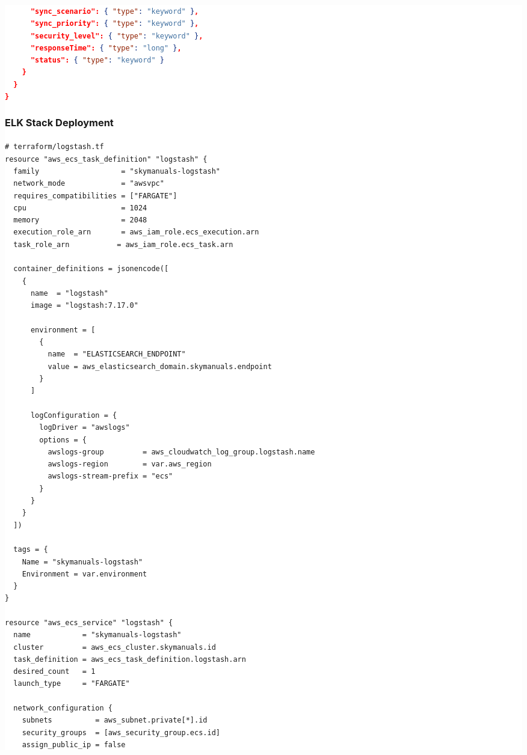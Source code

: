 ```json
      "sync_scenario": { "type": "keyword" },
      "sync_priority": { "type": "keyword" },
      "security_level": { "type": "keyword" },
      "responseTime": { "type": "long" },
      "status": { "type": "keyword" }
    }
  }
}
```

### ELK Stack Deployment

```hcl
# terraform/logstash.tf
resource "aws_ecs_task_definition" "logstash" {
  family                   = "skymanuals-logstash"
  network_mode             = "awsvpc"
  requires_compatibilities = ["FARGATE"]
  cpu                      = 1024
  memory                   = 2048
  execution_role_arn       = aws_iam_role.ecs_execution.arn
  task_role_arn           = aws_iam_role.ecs_task.arn

  container_definitions = jsonencode([
    {
      name  = "logstash"
      image = "logstash:7.17.0"
      
      environment = [
        {
          name  = "ELASTICSEARCH_ENDPOINT"
          value = aws_elasticsearch_domain.skymanuals.endpoint
        }
      ]

      logConfiguration = {
        logDriver = "awslogs"
        options = {
          awslogs-group         = aws_cloudwatch_log_group.logstash.name
          awslogs-region        = var.aws_region
          awslogs-stream-prefix = "ecs"
        }
      }
    }
  ])

  tags = {
    Name = "skymanuals-logstash"
    Environment = var.environment
  }
}

resource "aws_ecs_service" "logstash" {
  name            = "skymanuals-logstash"
  cluster         = aws_ecs_cluster.skymanuals.id
  task_definition = aws_ecs_task_definition.logstash.arn
  desired_count   = 1
  launch_type     = "FARGATE"

  network_configuration {
    subnets          = aws_subnet.private[*].id
    security_groups  = [aws_security_group.ecs.id]
    assign_public_ip = false
```